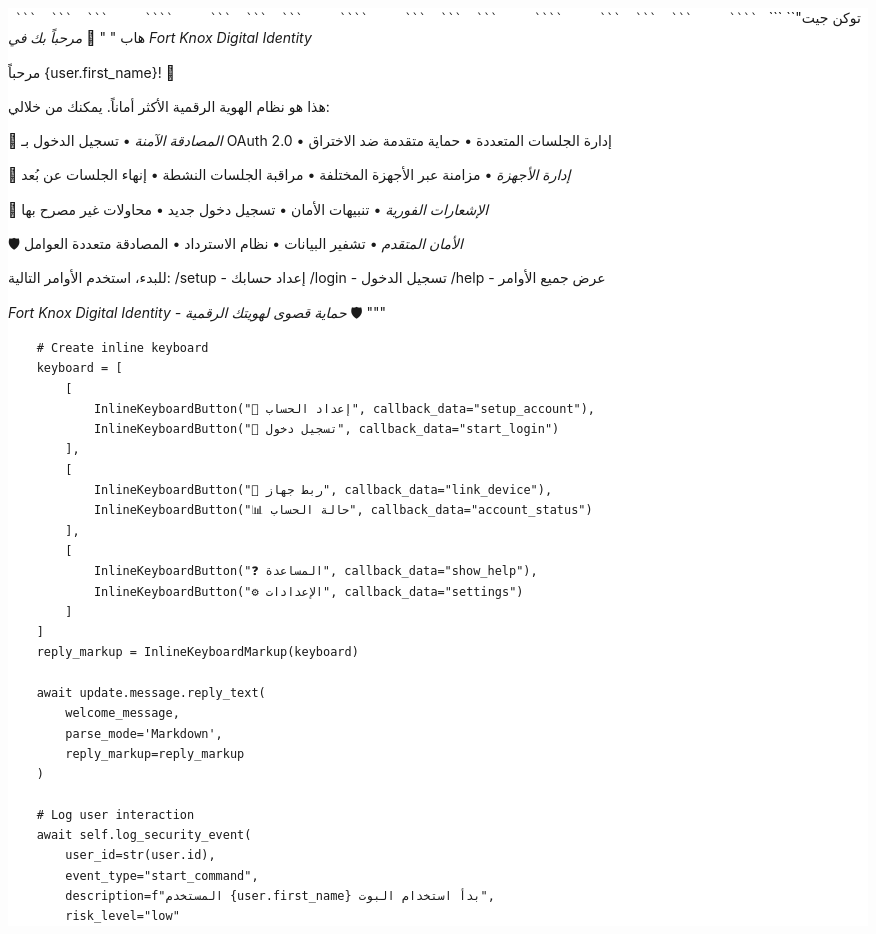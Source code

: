 ````  ```  ```  ```  ````  ```  ```  ```  ````  ```  ```  ```  ````  ```  ```  ```  ````  ```  ```  ```  ````  ```  ```  ```  ````  ```  ```  ```  ````  ```  ```  ```  ````  ```  ```  ```  ````  ```  ```  ```  ````  ```  ```  ```  ````  ```  ```  ``"توكن جيت هاب "     "
🔐 *مرحباً بك في Fort Knox Digital Identity*

مرحباً {user.first_name}! 👋

هذا هو نظام الهوية الرقمية الأكثر أماناً. يمكنك من خلالي:

🔑 *المصادقة الآمنة*
• تسجيل الدخول بـ OAuth 2.0
• إدارة الجلسات المتعددة
• حماية متقدمة ضد الاختراق

📱 *إدارة الأجهزة*
• مزامنة عبر الأجهزة المختلفة
• مراقبة الجلسات النشطة
• إنهاء الجلسات عن بُعد

🔔 *الإشعارات الفورية*
• تنبيهات الأمان
• تسجيل دخول جديد
• محاولات غير مصرح بها

🛡️ *الأمان المتقدم*
• تشفير البيانات
• نظام الاسترداد
• المصادقة متعددة العوامل

للبدء، استخدم الأوامر التالية:
/setup - إعداد حسابك
/login - تسجيل الدخول
/help - عرض جميع الأوامر

*Fort Knox Digital Identity - حماية قصوى لهويتك الرقمية* 🛡️
        """
        
        # Create inline keyboard
        keyboard = [
            [
                InlineKeyboardButton("🔧 إعداد الحساب", callback_data="setup_account"),
                InlineKeyboardButton("🔑 تسجيل دخول", callback_data="start_login")
            ],
            [
                InlineKeyboardButton("📱 ربط جهاز", callback_data="link_device"),
                InlineKeyboardButton("📊 حالة الحساب", callback_data="account_status")
            ],
            [
                InlineKeyboardButton("❓ المساعدة", callback_data="show_help"),
                InlineKeyboardButton("⚙️ الإعدادات", callback_data="settings")
            ]
        ]
        reply_markup = InlineKeyboardMarkup(keyboard)
        
        await update.message.reply_text(
            welcome_message,
            parse_mode='Markdown',
            reply_markup=reply_markup
        )
        
        # Log user interaction
        await self.log_security_event(
            user_id=str(user.id),
            event_type="start_command",
            description=f"المستخدم {user.first_name} بدأ استخدام البوت",
            risk_level="low"
````